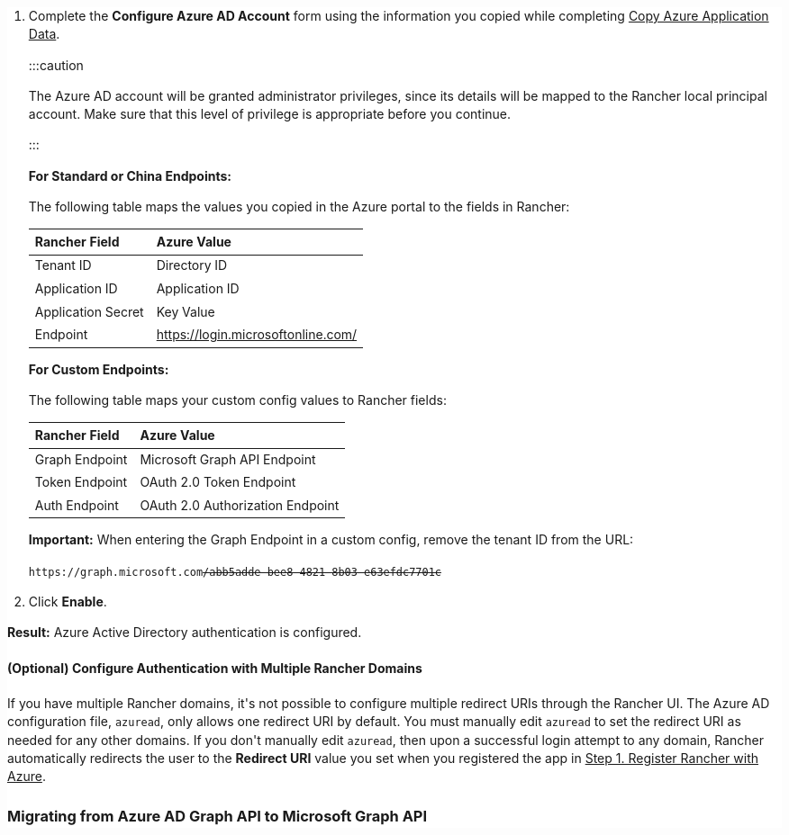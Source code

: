 1. Complete the **Configure Azure AD Account** form using the information you copied while completing [Copy Azure Application Data](#4-copy-azure-application-data).

    :::caution

    The Azure AD account will be granted administrator privileges, since its details will be mapped to the Rancher local principal account. Make sure that this level of privilege is appropriate before you continue.

    :::

    **For Standard or China Endpoints:**

    The following table maps the values you copied in the Azure portal to the fields in Rancher:

    | Rancher Field      | Azure Value                           |
    | ------------------ | ------------------------------------- |
    | Tenant ID          | Directory ID                          |
    | Application ID     | Application ID                        |
    | Application Secret | Key Value                             |
    | Endpoint           | https://login.microsoftonline.com/    |

    **For Custom Endpoints:**

    The following table maps your custom config values to Rancher fields:

    | Rancher Field      | Azure Value                           |
    | ------------------ | ------------------------------------- |
    | Graph Endpoint     | Microsoft Graph API Endpoint          |
    | Token Endpoint     | OAuth 2.0 Token Endpoint              |
    | Auth Endpoint      | OAuth 2.0 Authorization Endpoint      |

    **Important:** When entering the Graph Endpoint in a custom config, remove the tenant ID from the URL:

    <code>http<span>s://g</span>raph.microsoft.com<del>/abb5adde-bee8-4821-8b03-e63efdc7701c</del></code>

1. Click **Enable**.

**Result:** Azure Active Directory authentication is configured.

#### (Optional) Configure Authentication with Multiple Rancher Domains

If you have multiple Rancher domains, it's not possible to configure multiple redirect URIs through the Rancher UI. The Azure AD configuration file, `azuread`, only allows one redirect URI by default. You must manually edit `azuread` to set the redirect URI as needed for any other domains. If you don't manually edit `azuread`, then upon a successful login attempt to any domain, Rancher automatically redirects the user to the **Redirect URI** value you set when you registered the app in [Step 1. Register Rancher with Azure](#1-register-rancher-with-azure).

### Migrating from Azure AD Graph API to Microsoft Graph API

